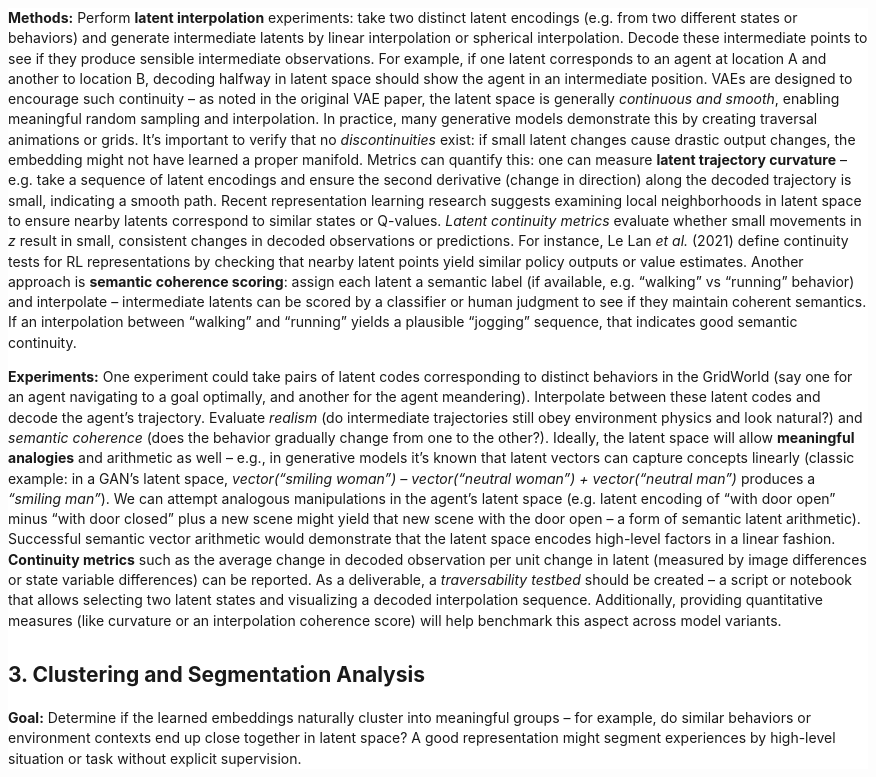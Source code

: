 **Methods:** Perform **latent interpolation** experiments: take two distinct latent encodings (e.g. from two different states or behaviors) and generate intermediate latents by linear interpolation or spherical interpolation. Decode these intermediate points to see if they produce sensible intermediate observations. For example, if one latent corresponds to an agent at location A and another to location B, decoding halfway in latent space should show the agent in an intermediate position. VAEs are designed to encourage such continuity – as noted in the original VAE paper, the latent space is generally *continuous and smooth*, enabling meaningful random sampling and interpolation. In practice, many generative models demonstrate this by creating traversal animations or grids. It’s important to verify that no *discontinuities* exist: if small latent changes cause drastic output changes, the embedding might not have learned a proper manifold. Metrics can quantify this: one can measure **latent trajectory curvature** – e.g. take a sequence of latent encodings and ensure the second derivative (change in direction) along the decoded trajectory is small, indicating a smooth path. Recent representation learning research suggests examining local neighborhoods in latent space to ensure nearby latents correspond to similar states or Q-values. *Latent continuity metrics* evaluate whether small movements in $z$ result in small, consistent changes in decoded observations or predictions. For instance, Le Lan *et al.* (2021) define continuity tests for RL representations by checking that nearby latent points yield similar policy outputs or value estimates. Another approach is **semantic coherence scoring**: assign each latent a semantic label (if available, e.g. “walking” vs “running” behavior) and interpolate – intermediate latents can be scored by a classifier or human judgment to see if they maintain coherent semantics. If an interpolation between “walking” and “running” yields a plausible “jogging” sequence, that indicates good semantic continuity.

**Experiments:** One experiment could take pairs of latent codes corresponding to distinct behaviors in the GridWorld (say one for an agent navigating to a goal optimally, and another for the agent meandering). Interpolate between these latent codes and decode the agent’s trajectory. Evaluate *realism* (do intermediate trajectories still obey environment physics and look natural?) and *semantic coherence* (does the behavior gradually change from one to the other?). Ideally, the latent space will allow **meaningful analogies** and arithmetic as well – e.g., in generative models it’s known that latent vectors can capture concepts linearly (classic example: in a GAN’s latent space, *vector(“smiling woman”) – vector(“neutral woman”) + vector(“neutral man”)* produces a *“smiling man”*). We can attempt analogous manipulations in the agent’s latent space (e.g. latent encoding of “with door open” minus “with door closed” plus a new scene might yield that new scene with the door open – a form of semantic latent arithmetic). Successful semantic vector arithmetic would demonstrate that the latent space encodes high-level factors in a linear fashion. **Continuity metrics** such as the average change in decoded observation per unit change in latent (measured by image differences or state variable differences) can be reported. As a deliverable, a *traversability testbed* should be created – a script or notebook that allows selecting two latent states and visualizing a decoded interpolation sequence. Additionally, providing quantitative measures (like curvature or an interpolation coherence score) will help benchmark this aspect across model variants.

## 3. Clustering and Segmentation Analysis

**Goal:** Determine if the learned embeddings naturally cluster into meaningful groups – for example, do similar behaviors or environment contexts end up close together in latent space? A good representation might segment experiences by high-level situation or task without explicit supervision.

